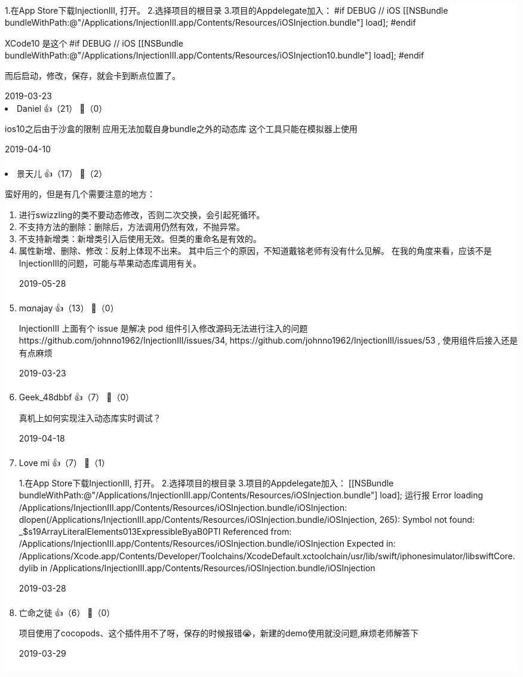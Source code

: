 1.在App Store下载InjectionIII, 打开。
2.选择项目的根目录
3.项目的Appdelegate加入：
#if DEBUG
 &#47;&#47; iOS
    [[NSBundle bundleWithPath:@&quot;&#47;Applications&#47;InjectionIII.app&#47;Contents&#47;Resources&#47;iOSInjection.bundle&quot;] load];
#endif

XCode10 是这个
#if DEBUG
 &#47;&#47; iOS
    [[NSBundle bundleWithPath:@&quot;&#47;Applications&#47;InjectionIII.app&#47;Contents&#47;Resources&#47;iOSInjection10.bundle&quot;] load];
#endif

而后启动，修改，保存，就会卡到断点位置了。</p>2019-03-23</li><br/><li><span>Daniel</span> 👍（21） 💬（0）<p>ios10之后由于沙盒的限制 应用无法加载自身bundle之外的动态库 这个工具只能在模拟器上使用</p>2019-04-10</li><br/><li><span>景天儿</span> 👍（17） 💬（2）<p>蛮好用的，但是有几个需要注意的地方：
1. 进行swizzling的类不要动态修改，否则二次交换，会引起死循环。
2. 不支持方法的删除：删除后，方法调用仍然有效，不抛异常。
3. 不支持新增类：新增类引入后使用无效。但类的重命名是有效的。
4. 属性新增、删除、修改：反射上体现不出来。
其中后三个的原因，不知道戴铭老师有没有什么见解。
在我的角度来看，应该不是InjectionIII的问题，可能与苹果动态库调用有关。</p>2019-05-28</li><br/><li><span>mαnajay</span> 👍（13） 💬（0）<p>InjectionIII 上面有个 issue 是解决 pod 组件引入修改源码无法进行注入的问题  https:&#47;&#47;github.com&#47;johnno1962&#47;InjectionIII&#47;issues&#47;34,  https:&#47;&#47;github.com&#47;johnno1962&#47;InjectionIII&#47;issues&#47;53 , 使用组件后接入还是有点麻烦</p>2019-03-23</li><br/><li><span>Geek_48dbbf</span> 👍（7） 💬（0）<p>真机上如何实现注入动态库实时调试？</p>2019-04-18</li><br/><li><span>Love mi</span> 👍（7） 💬（1）<p>1.在App Store下载InjectionIII, 打开。
2.选择项目的根目录
3.项目的Appdelegate加入：
    [[NSBundle bundleWithPath:@&quot;&#47;Applications&#47;InjectionIII.app&#47;Contents&#47;Resources&#47;iOSInjection.bundle&quot;] load];
运行报
Error loading &#47;Applications&#47;InjectionIII.app&#47;Contents&#47;Resources&#47;iOSInjection.bundle&#47;iOSInjection:  dlopen(&#47;Applications&#47;InjectionIII.app&#47;Contents&#47;Resources&#47;iOSInjection.bundle&#47;iOSInjection, 265): Symbol not found: _$s19ArrayLiteralElements013ExpressibleByaB0PTl
  Referenced from: &#47;Applications&#47;InjectionIII.app&#47;Contents&#47;Resources&#47;iOSInjection.bundle&#47;iOSInjection
  Expected in: &#47;Applications&#47;Xcode.app&#47;Contents&#47;Developer&#47;Toolchains&#47;XcodeDefault.xctoolchain&#47;usr&#47;lib&#47;swift&#47;iphonesimulator&#47;libswiftCore.dylib
 in &#47;Applications&#47;InjectionIII.app&#47;Contents&#47;Resources&#47;iOSInjection.bundle&#47;iOSInjection</p>2019-03-28</li><br/><li><span>亡命之徒</span> 👍（6） 💬（0）<p>项目使用了cocopods、这个插件用不了呀，保存的时候报错😭，新建的demo使用就没问题,麻烦老师解答下</p>2019-03-29</li><br/>
</ul>